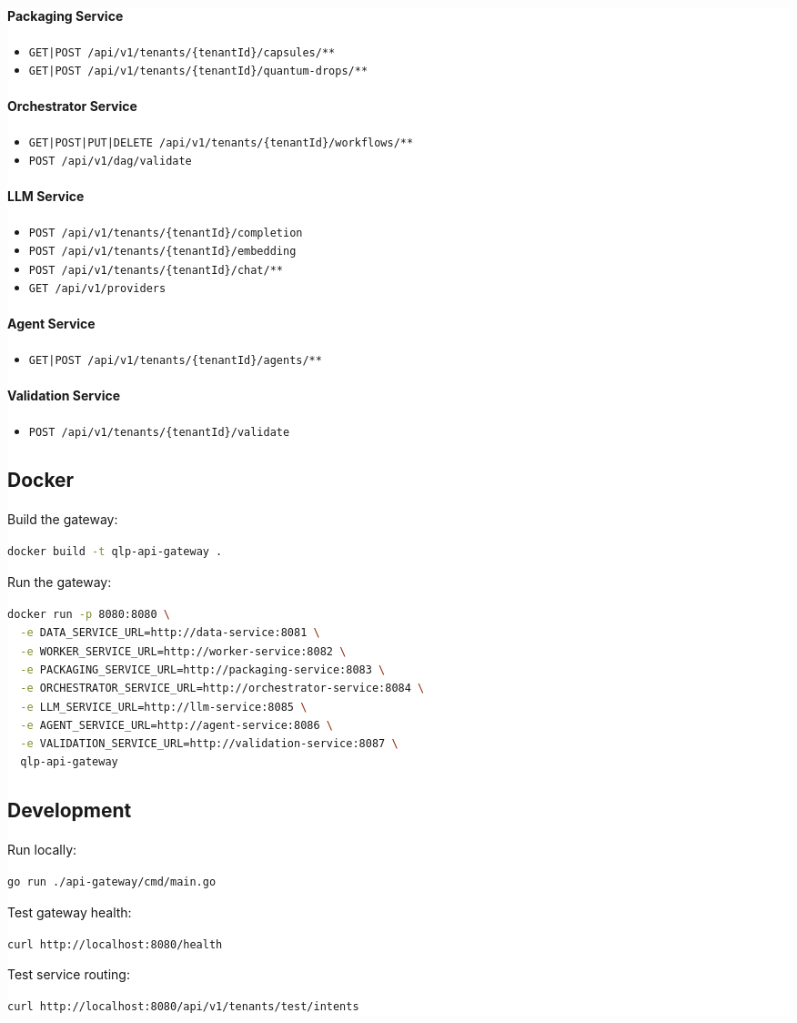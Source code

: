 #### Packaging Service
- `GET|POST /api/v1/tenants/{tenantId}/capsules/**`
- `GET|POST /api/v1/tenants/{tenantId}/quantum-drops/**`

#### Orchestrator Service
- `GET|POST|PUT|DELETE /api/v1/tenants/{tenantId}/workflows/**`
- `POST /api/v1/dag/validate`

#### LLM Service
- `POST /api/v1/tenants/{tenantId}/completion`
- `POST /api/v1/tenants/{tenantId}/embedding`
- `POST /api/v1/tenants/{tenantId}/chat/**`
- `GET /api/v1/providers`

#### Agent Service
- `GET|POST /api/v1/tenants/{tenantId}/agents/**`

#### Validation Service
- `POST /api/v1/tenants/{tenantId}/validate`

## Docker

Build the gateway:
```bash
docker build -t qlp-api-gateway .
```

Run the gateway:
```bash
docker run -p 8080:8080 \
  -e DATA_SERVICE_URL=http://data-service:8081 \
  -e WORKER_SERVICE_URL=http://worker-service:8082 \
  -e PACKAGING_SERVICE_URL=http://packaging-service:8083 \
  -e ORCHESTRATOR_SERVICE_URL=http://orchestrator-service:8084 \
  -e LLM_SERVICE_URL=http://llm-service:8085 \
  -e AGENT_SERVICE_URL=http://agent-service:8086 \
  -e VALIDATION_SERVICE_URL=http://validation-service:8087 \
  qlp-api-gateway
```

## Development

Run locally:
```bash
go run ./api-gateway/cmd/main.go
```

Test gateway health:
```bash
curl http://localhost:8080/health
```

Test service routing:
```bash
curl http://localhost:8080/api/v1/tenants/test/intents
```
